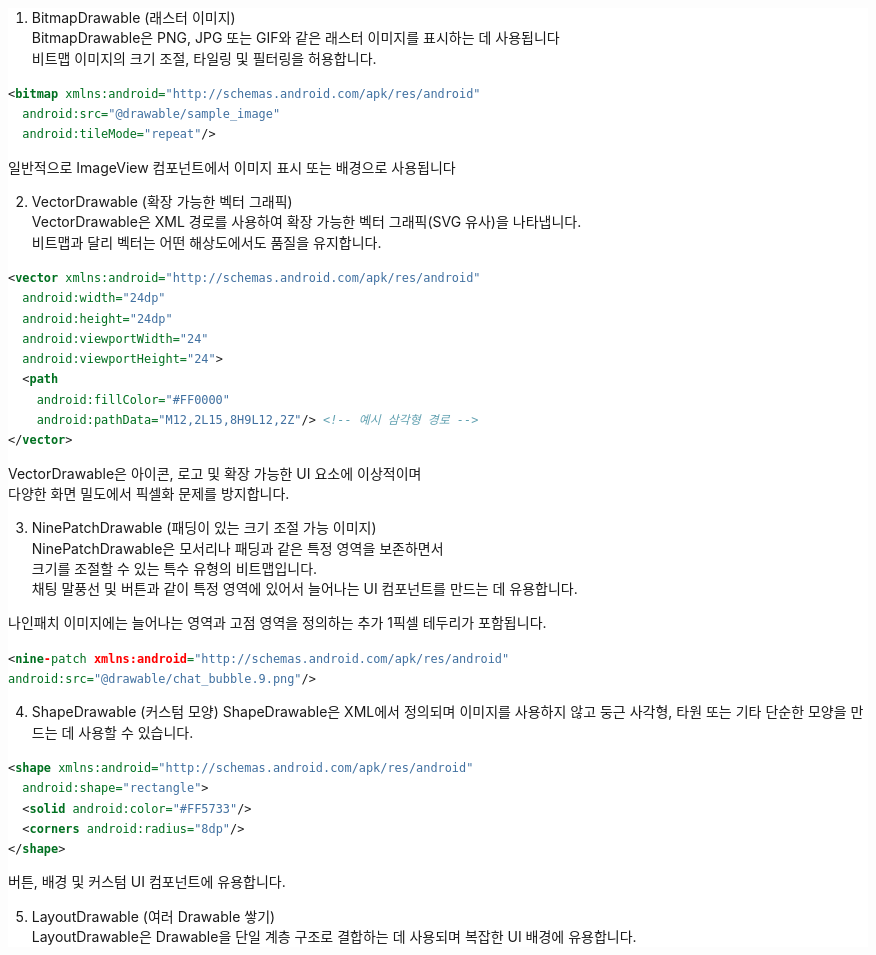 1. BitmapDrawable (래스터 이미지)  
BitmapDrawable은 PNG, JPG 또는 GIF와 같은 래스터 이미지를 표시하는 데 사용됩니다  
비트맵 이미지의 크기 조절, 타일링 및 필터링을 허용합니다.  

```xml
<bitmap xmlns:android="http://schemas.android.com/apk/res/android"
  android:src="@drawable/sample_image"
  android:tileMode="repeat"/>
```

일반적으로 ImageView 컴포넌트에서 이미지 표시 또는 배경으로 사용됩니다

2. VectorDrawable (확장 가능한 벡터 그래픽)  
VectorDrawable은 XML 경로를 사용하여 확장 가능한 벡터 그래픽(SVG 유사)을 나타냅니다.  
비트맵과 달리 벡터는 어떤 해상도에서도 품질을 유지합니다.  

```xml
<vector xmlns:android="http://schemas.android.com/apk/res/android"
  android:width="24dp"
  android:height="24dp"
  android:viewportWidth="24"
  android:viewportHeight="24">
  <path
    android:fillColor="#FF0000"
    android:pathData="M12,2L15,8H9L12,2Z"/> <!-- 예시 삼각형 경로 -->
</vector>
```

VectorDrawable은 아이콘, 로고 및 확장 가능한 UI 요소에 이상적이며  
다양한 화면 밀도에서 픽셀화 문제를 방지합니다.  

3. NinePatchDrawable (패딩이 있는 크기 조절 가능 이미지)  
NinePatchDrawable은 모서리나 패딩과 같은 특정 영역을 보존하면서  
크기를 조절할 수 있는 특수 유형의 비트맵입니다.  
채팅 말풍선 및 버튼과 같이 특정 영역에 있어서 늘어나는 UI 컴포넌트를 만드는 데 유용합니다.  

나인패치 이미지에는 늘어나는 영역과 고점 영역을 정의하는 추가 1픽셀 테두리가 포함됩니다.  

```xml
<nine‑patch xmlns:android="http://schemas.android.com/apk/res/android"
android:src="@drawable/chat_bubble.9.png"/>
````

4. ShapeDrawable (커스텀 모양)
ShapeDrawable은 XML에서 정의되며 이미지를 사용하지 않고 둥근 사각형, 타원 또는 기타 단순한 모양을 만드는 데 사용할 수 있습니다.  

```xml
<shape xmlns:android="http://schemas.android.com/apk/res/android"
  android:shape="rectangle">
  <solid android:color="#FF5733"/>
  <corners android:radius="8dp"/>
</shape>
```
버튼, 배경 및 커스텀 UI 컴포넌트에 유용합니다.  

5. LayoutDrawable (여러 Drawable 쌓기)  
LayoutDrawable은 Drawable을 단일 계층 구조로 결합하는 데 사용되며 복잡한 UI 배경에 유용합니다.  
